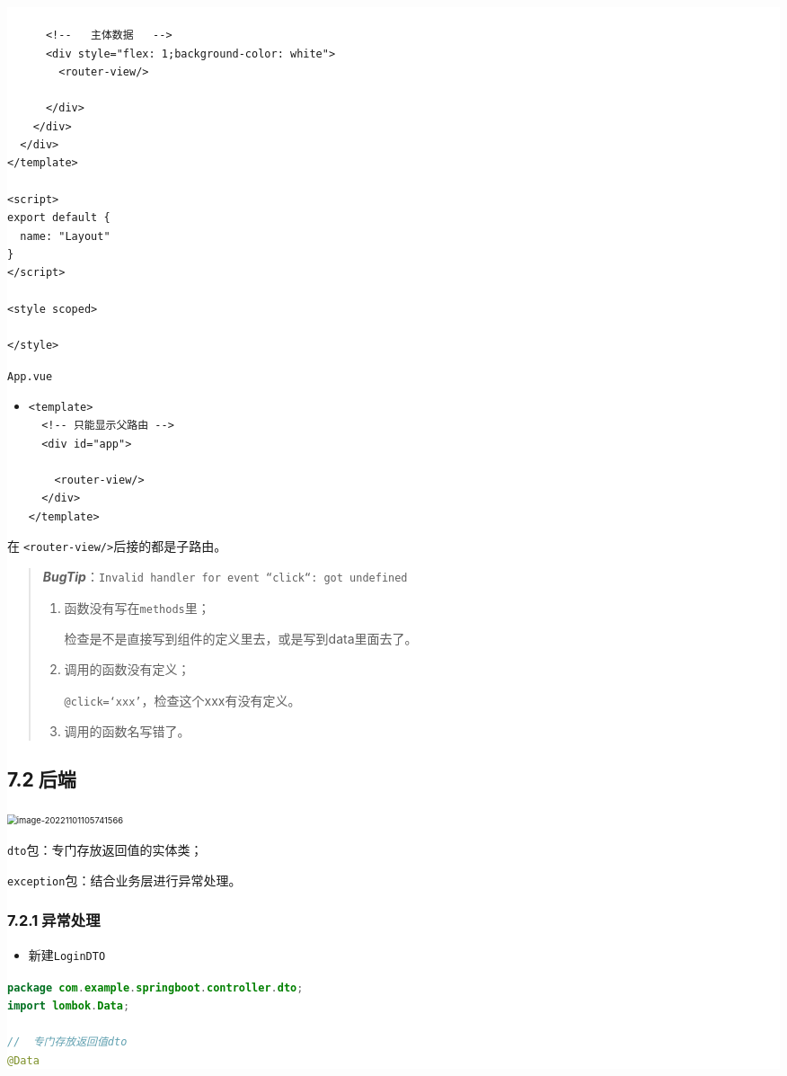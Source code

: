   ```
  
        <!--   主体数据   -->
        <div style="flex: 1;background-color: white">
          <router-view/>
  
        </div>
      </div>
    </div>
  </template>
  
  <script>
  export default {
    name: "Layout"
  }
  </script>
  
  <style scoped>
  
  </style>
  ```

`App.vue`

- ```vue
  <template>
    <!-- 只能显示父路由 -->
    <div id="app">
  
      <router-view/>
    </div>
  </template>
  ```

在 `<router-view/>`后接的都是子路由。

> **_BugTip_**：`Invalid handler for event “click“: got undefined`
>
> 1. 函数没有写在`methods`里；
>
>    检查是不是直接写到组件的定义里去，或是写到data里面去了。
>
> 2. 调用的函数没有定义；
>
>    `@click=‘xxx’`，检查这个xxx有没有定义。
>
> 3. 调用的函数名写错了。

## 7.2 后端

<img src="./pic/note-16.png" alt="image-20221101105741566" style="zoom:67%;" />

`dto`包：专门存放返回值的实体类；

`exception`包：结合业务层进行异常处理。

### 7.2.1 异常处理

- 新建`LoginDTO`

```java
package com.example.springboot.controller.dto;
import lombok.Data;

//  专门存放返回值dto
@Data
  ```
